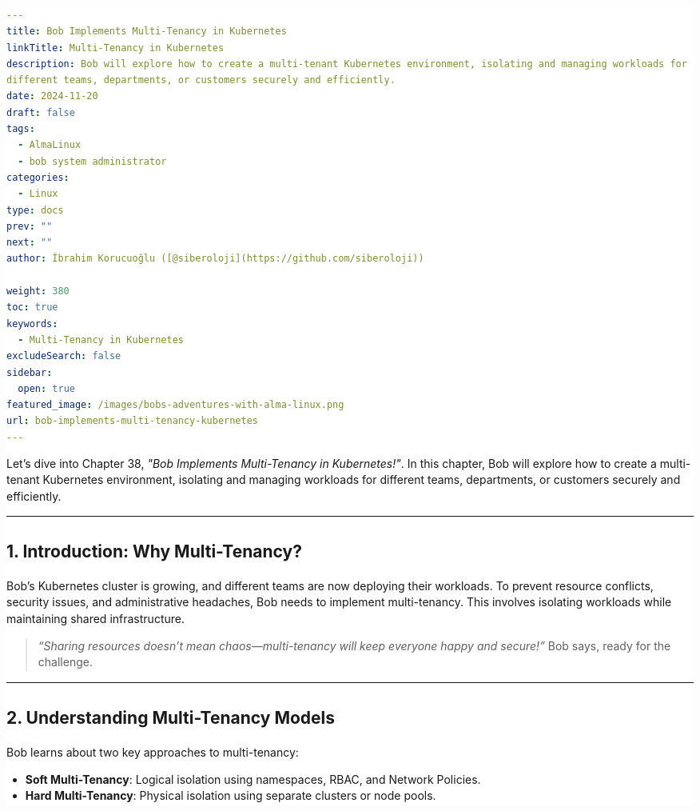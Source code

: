 ```yaml
---
title: Bob Implements Multi-Tenancy in Kubernetes
linkTitle: Multi-Tenancy in Kubernetes
description: Bob will explore how to create a multi-tenant Kubernetes environment, isolating and managing workloads for different teams, departments, or customers securely and efficiently.
date: 2024-11-20
draft: false
tags:
  - AlmaLinux
  - bob system administrator
categories:
  - Linux
type: docs
prev: ""
next: ""
author: İbrahim Korucuoğlu ([@siberoloji](https://github.com/siberoloji))

weight: 380
toc: true
keywords:
  - Multi-Tenancy in Kubernetes
excludeSearch: false
sidebar:
  open: true
featured_image: /images/bobs-adventures-with-alma-linux.png
url: bob-implements-multi-tenancy-kubernetes
---
```

Let’s dive into Chapter 38, *"Bob Implements Multi-Tenancy in Kubernetes!"*. In this chapter, Bob will explore how to create a multi-tenant Kubernetes environment, isolating and managing workloads for different teams, departments, or customers securely and efficiently.

---

## **1. Introduction: Why Multi-Tenancy?**

Bob’s Kubernetes cluster is growing, and different teams are now deploying their workloads. To prevent resource conflicts, security issues, and administrative headaches, Bob needs to implement multi-tenancy. This involves isolating workloads while maintaining shared infrastructure.

> *“Sharing resources doesn’t mean chaos—multi-tenancy will keep everyone happy and secure!”* Bob says, ready for the challenge.

---

## **2. Understanding Multi-Tenancy Models**

Bob learns about two key approaches to multi-tenancy:

- **Soft Multi-Tenancy**: Logical isolation using namespaces, RBAC, and Network Policies.
- **Hard Multi-Tenancy**: Physical isolation using separate clusters or node pools.
